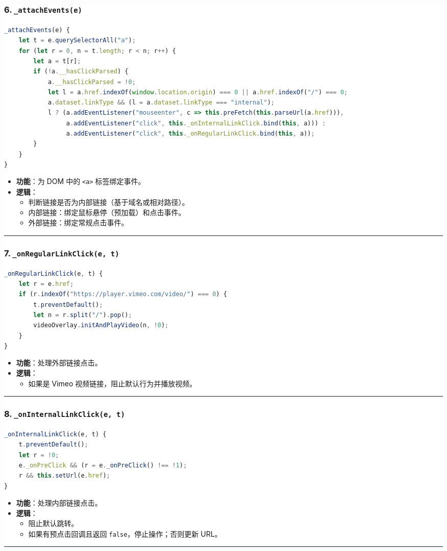 
### 6. **`_attachEvents(e)`**
```javascript
_attachEvents(e) {
    let t = e.querySelectorAll("a");
    for (let r = 0, n = t.length; r < n; r++) {
        let a = t[r];
        if (!a.__hasClickParsed) {
            a.__hasClickParsed = !0;
            let l = a.href.indexOf(window.location.origin) === 0 || a.href.indexOf("/") === 0;
            a.dataset.linkType && (l = a.dataset.linkType === "internal");
            l ? (a.addEventListener("mouseenter", c => this.preFetch(this.parseUrl(a.href))),
                 a.addEventListener("click", this._onInternalLinkClick.bind(this, a))) :
                 a.addEventListener("click", this._onRegularLinkClick.bind(this, a));
        }
    }
}
```
- **功能**：为 DOM 中的 `<a>` 标签绑定事件。
- **逻辑**：
  - 判断链接是否为内部链接（基于域名或相对路径）。
  - 内部链接：绑定鼠标悬停（预加载）和点击事件。
  - 外部链接：绑定常规点击事件。

---

### 7. **`_onRegularLinkClick(e, t)`**
```javascript
_onRegularLinkClick(e, t) {
    let r = e.href;
    if (r.indexOf("https://player.vimeo.com/video/") === 0) {
        t.preventDefault();
        let n = r.split("/").pop();
        videoOverlay.initAndPlayVideo(n, !0);
    }
}
```
- **功能**：处理外部链接点击。
- **逻辑**：
  - 如果是 Vimeo 视频链接，阻止默认行为并播放视频。

---

### 8. **`_onInternalLinkClick(e, t)`**
```javascript
_onInternalLinkClick(e, t) {
    t.preventDefault();
    let r = !0;
    e._onPreClick && (r = e._onPreClick() !== !1);
    r && this.setUrl(e.href);
}
```
- **功能**：处理内部链接点击。
- **逻辑**：
  - 阻止默认跳转。
  - 如果有预点击回调且返回 `false`，停止操作；否则更新 URL。

---